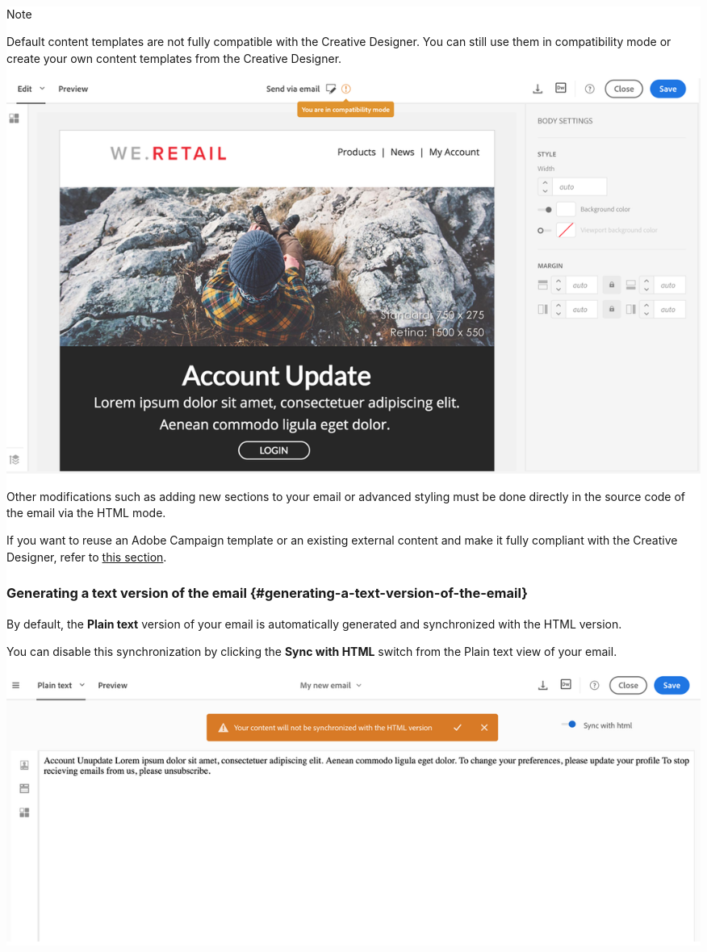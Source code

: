 >[!NOTE]
>
>Default content templates are not fully compatible with the Creative Designer. You can still use them in compatibility mode or create your own content templates from the Creative Designer.

![](assets/email_designer_compatibility.png)

Other modifications such as adding new sections to your email or advanced styling must be done directly in the source code of the email via the HTML mode.

If you want to reuse an Adobe Campaign template or an existing external content and make it fully compliant with the Creative Designer, refer to [this section](../../designing/using/editing-existing-contents-with-the-creative-designer.md).

### Generating a text version of the email {#generating-a-text-version-of-the-email}

By default, the **Plain text** version of your email is automatically generated and synchronized with the HTML version.

You can disable this synchronization by clicking the **Sync with HTML** switch from the Plain text view of your email.

![](assets/email_designer_textversion.png)